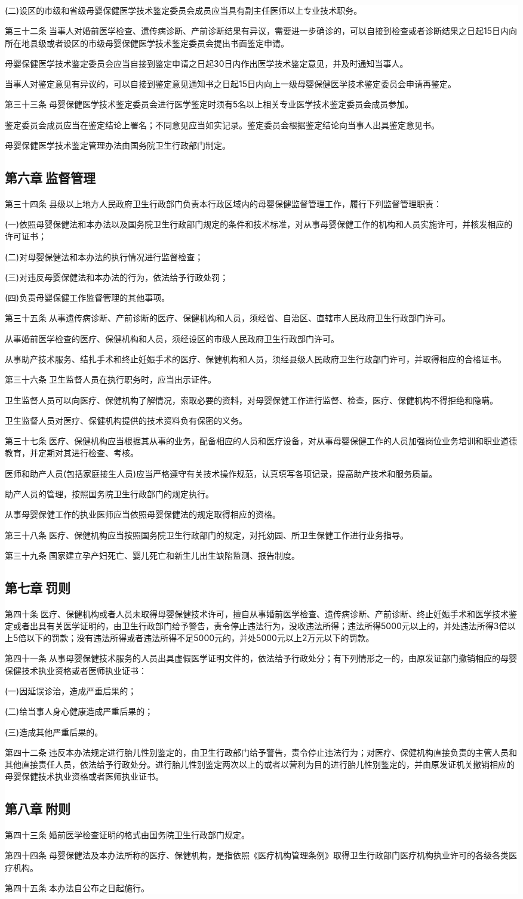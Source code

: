 (二)设区的市级和省级母婴保健医学技术鉴定委员会成员应当具有副主任医师以上专业技术职务。

第三十二条 当事人对婚前医学检查、遗传病诊断、产前诊断结果有异议，需要进一步确诊的，可以自接到检查或者诊断结果之日起15日内向所在地县级或者设区的市级母婴保健医学技术鉴定委员会提出书面鉴定申请。

母婴保健医学技术鉴定委员会应当自接到鉴定申请之日起30日内作出医学技术鉴定意见，并及时通知当事人。

当事人对鉴定意见有异议的，可以自接到鉴定意见通知书之日起15日内向上一级母婴保健医学技术鉴定委员会申请再鉴定。

第三十三条 母婴保健医学技术鉴定委员会进行医学鉴定时须有5名以上相关专业医学技术鉴定委员会成员参加。

鉴定委员会成员应当在鉴定结论上署名；不同意见应当如实记录。鉴定委员会根据鉴定结论向当事人出具鉴定意见书。

母婴保健医学技术鉴定管理办法由国务院卫生行政部门制定。

## 第六章 监督管理

第三十四条 县级以上地方人民政府卫生行政部门负责本行政区域内的母婴保健监督管理工作，履行下列监督管理职责：

(一)依照母婴保健法和本办法以及国务院卫生行政部门规定的条件和技术标准，对从事母婴保健工作的机构和人员实施许可，并核发相应的许可证书；

(二)对母婴保健法和本办法的执行情况进行监督检查；

(三)对违反母婴保健法和本办法的行为，依法给予行政处罚；

(四)负责母婴保健工作监督管理的其他事项。

第三十五条 从事遗传病诊断、产前诊断的医疗、保健机构和人员，须经省、自治区、直辖市人民政府卫生行政部门许可。

从事婚前医学检查的医疗、保健机构和人员，须经设区的市级人民政府卫生行政部门许可。

从事助产技术服务、结扎手术和终止妊娠手术的医疗、保健机构和人员，须经县级人民政府卫生行政部门许可，并取得相应的合格证书。

第三十六条 卫生监督人员在执行职务时，应当出示证件。

卫生监督人员可以向医疗、保健机构了解情况，索取必要的资料，对母婴保健工作进行监督、检查，医疗、保健机构不得拒绝和隐瞒。

卫生监督人员对医疗、保健机构提供的技术资料负有保密的义务。

第三十七条 医疗、保健机构应当根据其从事的业务，配备相应的人员和医疗设备，对从事母婴保健工作的人员加强岗位业务培训和职业道德教育，并定期对其进行检查、考核。

医师和助产人员(包括家庭接生人员)应当严格遵守有关技术操作规范，认真填写各项记录，提高助产技术和服务质量。

助产人员的管理，按照国务院卫生行政部门的规定执行。

从事母婴保健工作的执业医师应当依照母婴保健法的规定取得相应的资格。

第三十八条 医疗、保健机构应当按照国务院卫生行政部门的规定，对托幼园、所卫生保健工作进行业务指导。

第三十九条 国家建立孕产妇死亡、婴儿死亡和新生儿出生缺陷监测、报告制度。

## 第七章 罚则

第四十条 医疗、保健机构或者人员未取得母婴保健技术许可，擅自从事婚前医学检查、遗传病诊断、产前诊断、终止妊娠手术和医学技术鉴定或者出具有关医学证明的，由卫生行政部门给予警告，责令停止违法行为，没收违法所得；违法所得5000元以上的，并处违法所得3倍以上5倍以下的罚款；没有违法所得或者违法所得不足5000元的，并处5000元以上2万元以下的罚款。

第四十一条 从事母婴保健技术服务的人员出具虚假医学证明文件的，依法给予行政处分；有下列情形之一的，由原发证部门撤销相应的母婴保健技术执业资格或者医师执业证书：

(一)因延误诊治，造成严重后果的；

(二)给当事人身心健康造成严重后果的；

(三)造成其他严重后果的。

第四十二条 违反本办法规定进行胎儿性别鉴定的，由卫生行政部门给予警告，责令停止违法行为；对医疗、保健机构直接负责的主管人员和其他直接责任人员，依法给予行政处分。进行胎儿性别鉴定两次以上的或者以营利为目的进行胎儿性别鉴定的，并由原发证机关撤销相应的母婴保健技术执业资格或者医师执业证书。

## 第八章 附则

第四十三条 婚前医学检查证明的格式由国务院卫生行政部门规定。

第四十四条 母婴保健法及本办法所称的医疗、保健机构，是指依照《医疗机构管理条例》取得卫生行政部门医疗机构执业许可的各级各类医疗机构。

第四十五条 本办法自公布之日起施行。
